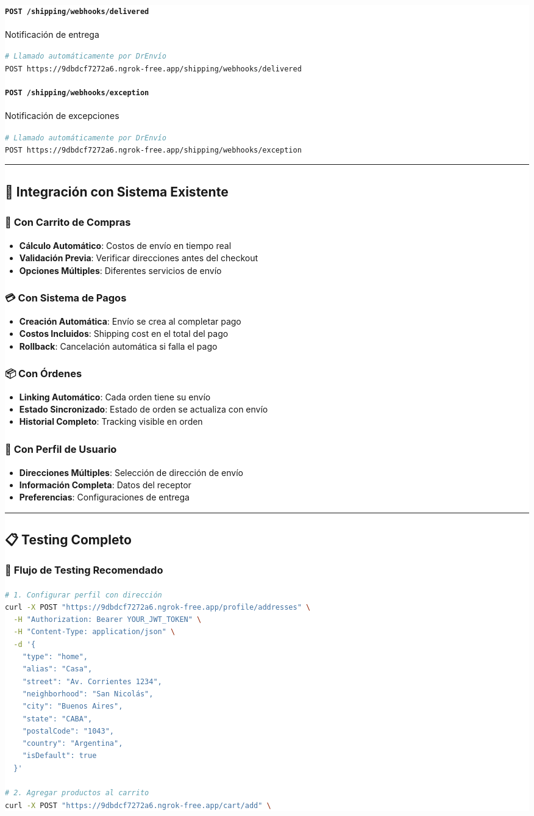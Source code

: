 #### `POST /shipping/webhooks/delivered`
Notificación de entrega
```bash
# Llamado automáticamente por DrEnvío
POST https://9dbdcf7272a6.ngrok-free.app/shipping/webhooks/delivered
```

#### `POST /shipping/webhooks/exception`
Notificación de excepciones
```bash
# Llamado automáticamente por DrEnvío
POST https://9dbdcf7272a6.ngrok-free.app/shipping/webhooks/exception
```

---

## 🔧 **Integración con Sistema Existente**

### 🛒 **Con Carrito de Compras**
- **Cálculo Automático**: Costos de envío en tiempo real
- **Validación Previa**: Verificar direcciones antes del checkout
- **Opciones Múltiples**: Diferentes servicios de envío

### 💳 **Con Sistema de Pagos**
- **Creación Automática**: Envío se crea al completar pago
- **Costos Incluidos**: Shipping cost en el total del pago
- **Rollback**: Cancelación automática si falla el pago

### 📦 **Con Órdenes**
- **Linking Automático**: Cada orden tiene su envío
- **Estado Sincronizado**: Estado de orden se actualiza con envío
- **Historial Completo**: Tracking visible en orden

### 👤 **Con Perfil de Usuario**
- **Direcciones Múltiples**: Selección de dirección de envío
- **Información Completa**: Datos del receptor
- **Preferencias**: Configuraciones de entrega

---

## 📋 **Testing Completo**

### 🧪 **Flujo de Testing Recomendado**

```bash
# 1. Configurar perfil con dirección
curl -X POST "https://9dbdcf7272a6.ngrok-free.app/profile/addresses" \
  -H "Authorization: Bearer YOUR_JWT_TOKEN" \
  -H "Content-Type: application/json" \
  -d '{
    "type": "home",
    "alias": "Casa",
    "street": "Av. Corrientes 1234",
    "neighborhood": "San Nicolás", 
    "city": "Buenos Aires",
    "state": "CABA",
    "postalCode": "1043",
    "country": "Argentina",
    "isDefault": true
  }'

# 2. Agregar productos al carrito
curl -X POST "https://9dbdcf7272a6.ngrok-free.app/cart/add" \
```